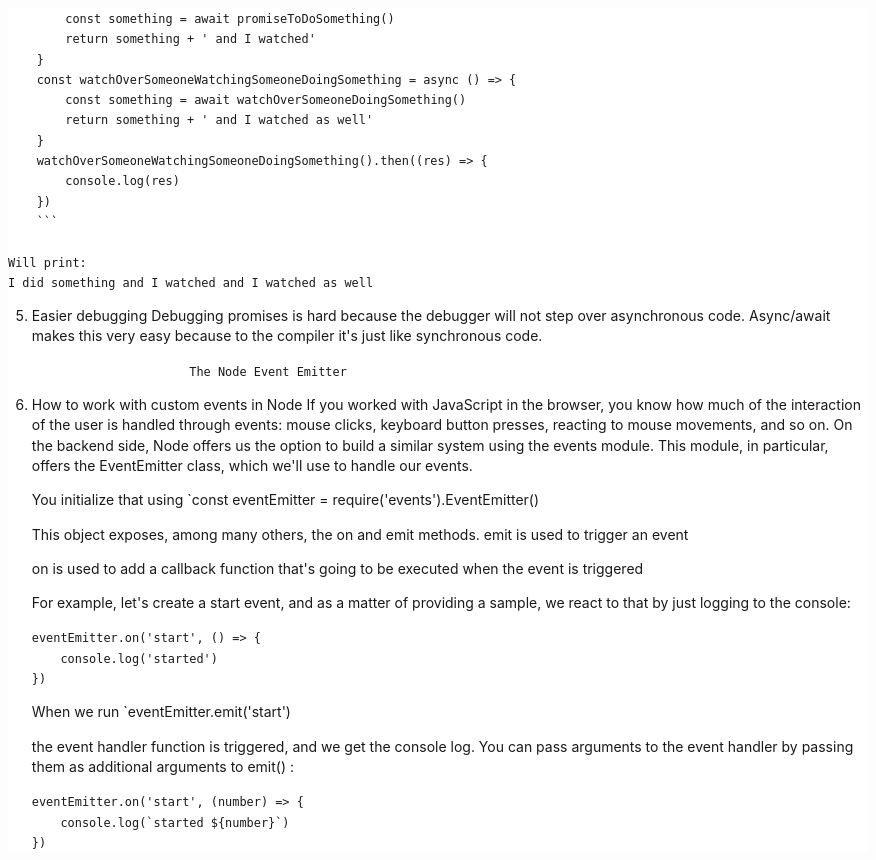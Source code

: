             const something = await promiseToDoSomething()
            return something + ' and I watched'
        }
        const watchOverSomeoneWatchingSomeoneDoingSomething = async () => {
            const something = await watchOverSomeoneDoingSomething()
            return something + ' and I watched as well'
        }
        watchOverSomeoneWatchingSomeoneDoingSomething().then((res) => {
            console.log(res)
        })
        ```
        
    Will print:
    I did something and I watched and I watched as well


5) Easier debugging
    Debugging promises is hard because the debugger will not step over asynchronous code.
    Async/await makes this very easy because to the compiler it's just like synchronous code.
   
   
   
                             The Node Event Emitter

1) How to work with custom events in Node
    If you worked with JavaScript in the browser, you know how much of the interaction of
    the user is handled through events: mouse clicks, keyboard button presses, reacting to mouse
    movements, and so on.
    On the backend side, Node offers us the option to build a similar system using the events
    module.
    This module, in particular, offers the EventEmitter class, which we'll use to handle
    our events.

    You initialize that using
    `const eventEmitter = require('events').EventEmitter()

    This object exposes, among many others, the on and emit methods.
    emit is used to trigger an event
   
    on is used to add a callback function that's going to be executed when the event is
    triggered

    For example, let's create a start event, and as a matter of providing a sample, we react to
    that by just logging to the console:
    ```
    eventEmitter.on('start', () => {
        console.log('started')
    })
    ```
    When we run
    `eventEmitter.emit('start')
    
    the event handler function is triggered, and we get the console log.
    You can pass arguments to the event handler by passing them as additional arguments to
    emit() :
    ```
    eventEmitter.on('start', (number) => {
        console.log(`started ${number}`)
    })
    ```
